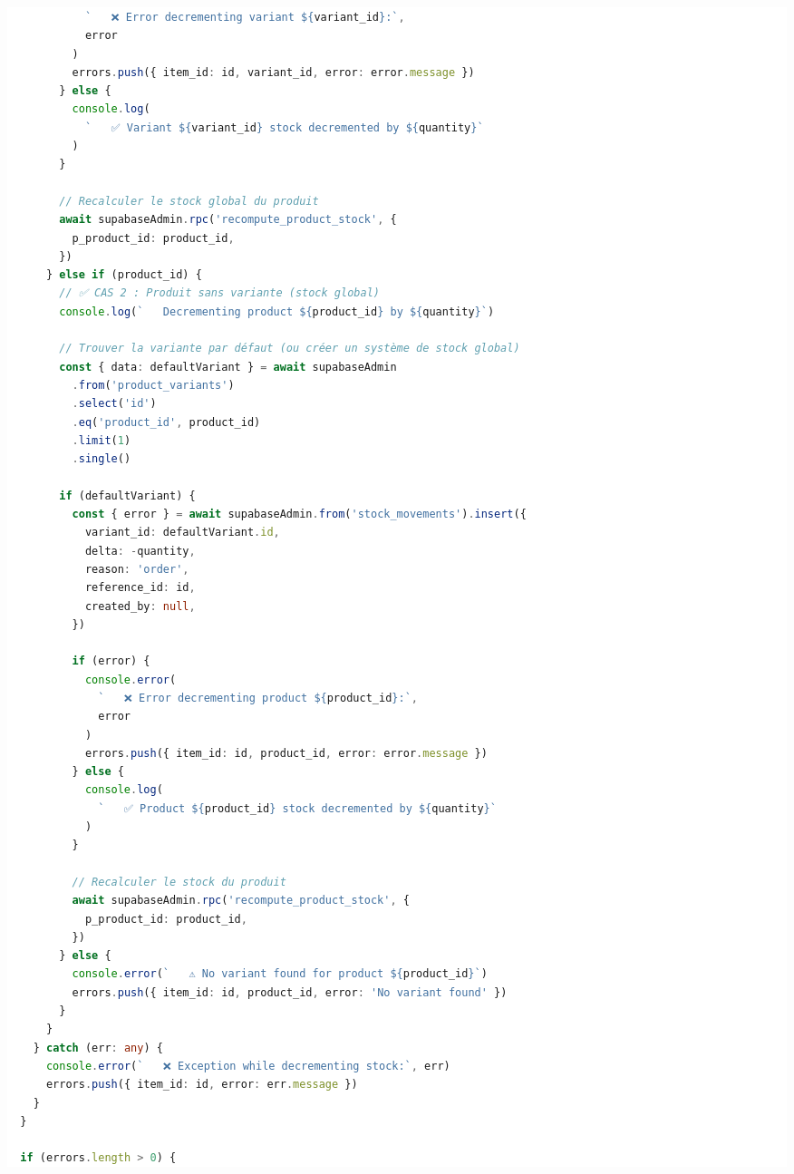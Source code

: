 ```typescript
            `   ❌ Error decrementing variant ${variant_id}:`,
            error
          )
          errors.push({ item_id: id, variant_id, error: error.message })
        } else {
          console.log(
            `   ✅ Variant ${variant_id} stock decremented by ${quantity}`
          )
        }

        // Recalculer le stock global du produit
        await supabaseAdmin.rpc('recompute_product_stock', {
          p_product_id: product_id,
        })
      } else if (product_id) {
        // ✅ CAS 2 : Produit sans variante (stock global)
        console.log(`   Decrementing product ${product_id} by ${quantity}`)

        // Trouver la variante par défaut (ou créer un système de stock global)
        const { data: defaultVariant } = await supabaseAdmin
          .from('product_variants')
          .select('id')
          .eq('product_id', product_id)
          .limit(1)
          .single()

        if (defaultVariant) {
          const { error } = await supabaseAdmin.from('stock_movements').insert({
            variant_id: defaultVariant.id,
            delta: -quantity,
            reason: 'order',
            reference_id: id,
            created_by: null,
          })

          if (error) {
            console.error(
              `   ❌ Error decrementing product ${product_id}:`,
              error
            )
            errors.push({ item_id: id, product_id, error: error.message })
          } else {
            console.log(
              `   ✅ Product ${product_id} stock decremented by ${quantity}`
            )
          }

          // Recalculer le stock du produit
          await supabaseAdmin.rpc('recompute_product_stock', {
            p_product_id: product_id,
          })
        } else {
          console.error(`   ⚠️ No variant found for product ${product_id}`)
          errors.push({ item_id: id, product_id, error: 'No variant found' })
        }
      }
    } catch (err: any) {
      console.error(`   ❌ Exception while decrementing stock:`, err)
      errors.push({ item_id: id, error: err.message })
    }
  }

  if (errors.length > 0) {
```
